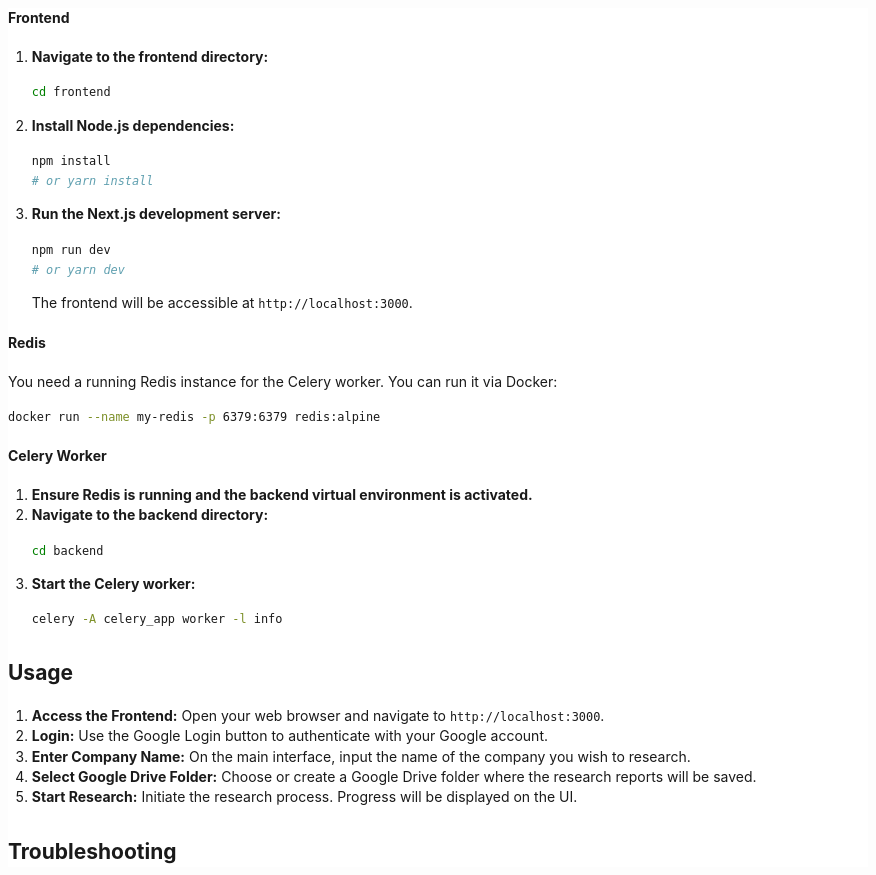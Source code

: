 #### Frontend

1.  **Navigate to the frontend directory:**
    ```bash
    cd frontend
    ```
2.  **Install Node.js dependencies:**
    ```bash
    npm install
    # or yarn install
    ```
3.  **Run the Next.js development server:**
    ```bash
    npm run dev
    # or yarn dev
    ```
    The frontend will be accessible at `http://localhost:3000`.

#### Redis

You need a running Redis instance for the Celery worker. You can run it via Docker:

```bash
docker run --name my-redis -p 6379:6379 redis:alpine
```

#### Celery Worker

1.  **Ensure Redis is running and the backend virtual environment is activated.**
2.  **Navigate to the backend directory:**
    ```bash
    cd backend
    ```
3.  **Start the Celery worker:**
    ```bash
    celery -A celery_app worker -l info
    ```

## Usage

1.  **Access the Frontend:** Open your web browser and navigate to `http://localhost:3000`.
2.  **Login:** Use the Google Login button to authenticate with your Google account.
3.  **Enter Company Name:** On the main interface, input the name of the company you wish to research.
4.  **Select Google Drive Folder:** Choose or create a Google Drive folder where the research reports will be saved.
5.  **Start Research:** Initiate the research process. Progress will be displayed on the UI.

## Troubleshooting
